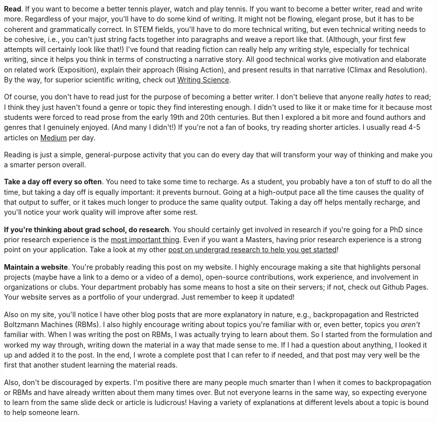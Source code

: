 **Read**. If you want to become a better tennis player, watch and play tennis. If you want to become a better writer, read and write more. Regardless of your major, you'll have to do some kind of writing. It might not be flowing, elegant prose, but it has to be coherent and grammatically correct. In STEM fields, you'll have to do more technical writing, but even technical writing needs to be cohesive, i.e., you can't just string facts together into paragraphs and weave a report like that. (Although, your first few attempts will certainly look like that!) I've found that reading fiction can really help any writing style, especially for technical writing, since it helps you think in terms of constructing a narrative story. All good technical works give motivation and elaborate on related work (Exposition), explain their approach (Rising Action), and present results in that narrative (Climax and Resolution). By the way, for superior scientific writing, check out [Writing Science](https://www.amazon.com/Writing-Science-Papers-Proposals-Funded/dp/0199760241).

Of course, you don't have to read just for the purpose of becoming a better writer. I don't believe that anyone really _hates_ to read; I think they just haven't found a genre or topic they find interesting enough. I didn't used to like it or make time for it because most students were forced to read prose from the early 19th and 20th centuries. But then I explored a bit more and found authors and genres that I genuinely enjoyed. (And many I didn't!) If you're not a fan of books, try reading shorter articles. I usually read 4-5 articles on [Medium](http://www.medium.com) per day.

Reading is just a simple, general-purpose activity that you can do every day that will transform your way of thinking and make you a smarter person overall.

**Take a day off every so often**. You need to take some time to recharge. As a student, you probably have a ton of stuff to do all the time, but taking a day off is equally important: it prevents burnout. Going at a high-output pace all the time causes the quality of that output to suffer, or it takes much longer to produce the same quality output. Taking a day off helps mentally recharge, and you'll notice your work quality will improve after some rest.

**If you're thinking about grad school, do research**. You should certainly get involved in research if you're going for a PhD since prior research experience is the [most important thing](http://www.pgbovine.net/grad-school-app-tips.htm). Even if you want a Masters, having prior research experience is a strong point on your application. Take a look at my other [post on undergrad research to help you get started](/undergrad-research)!

**Maintain a website**. You're probably reading this post on my website. I highly encourage making a site that highlights personal projects (maybe have a link to a demo or a video of a demo), open-source contributions, work experience, and involvement in organizations or clubs. Your department probably has some means to host a site on their servers; if not, check out Github Pages. Your website serves as a portfolio of your undergrad. Just remember to keep it updated!

Also on my site, you'll notice I have other blog posts that are more explanatory in nature, e.g., backpropagation and Restricted Boltzmann Machines (RBMs). I also highly encourage writing about topics you're familiar with or, even better, topics you _aren't_ familiar with. When I was writing the post on RBMs, I was actually trying to learn about them. So I started from the formulation and worked my way through, writing down the material in a way that made sense to me. If I had a question about anything, I looked it up and added it to the post. In the end, I wrote a complete post that I can refer to if needed, and that post may very well be the first that another student learning the material reads.

Also, don't be discouraged by experts. I'm positive there are many people much smarter than I when it comes to backpropagation or RBMs and have already written about them many times over. But not everyone learns in the same way, so expecting everyone to learn from the same slide deck or article is ludicrous! Having a variety of explanations at different levels about a topic is bound to help someone learn.
